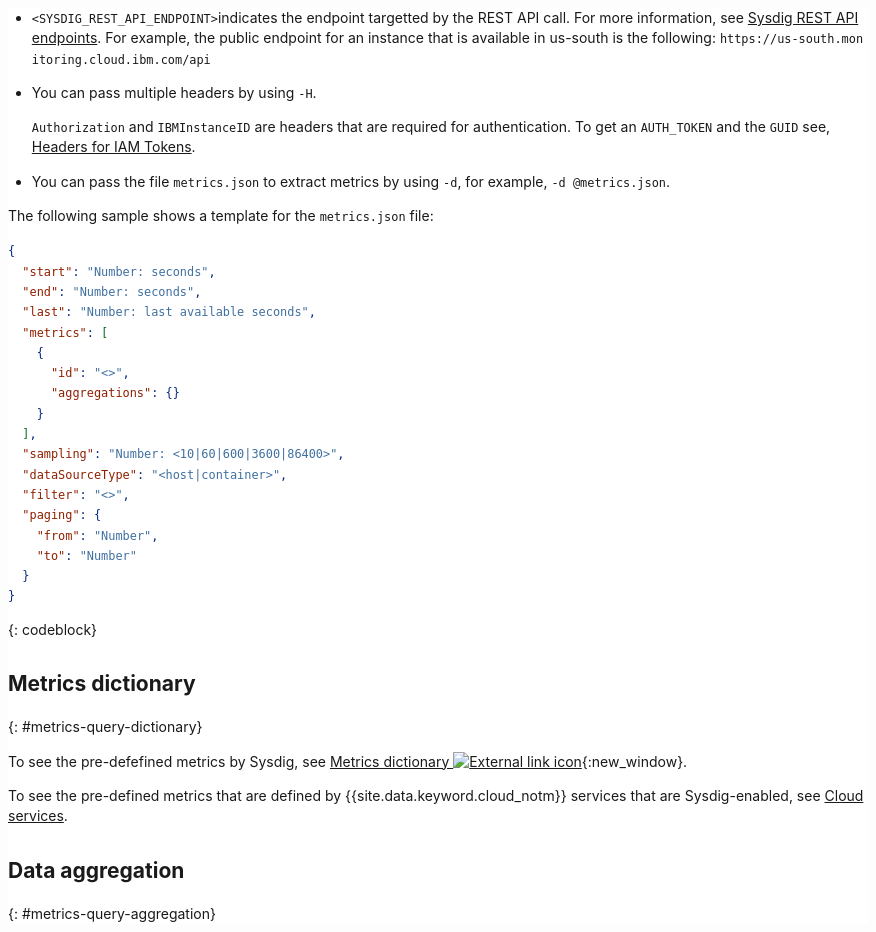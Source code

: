 * `<SYSDIG_REST_API_ENDPOINT>`indicates the endpoint targetted by the REST API call. For more information, see [Sysdig REST API endpoints](/docs/Monitoring-with-Sysdig?topic=Monitoring-with-Sysdig-endpoints#endpoints_rest_api). For example, the public endpoint for an instance that is available in us-south is the following: `https://us-south.monitoring.cloud.ibm.com/api`

* You can pass multiple headers by using `-H`. 

    `Authorization` and `IBMInstanceID` are headers that are required for authentication. To get an `AUTH_TOKEN` and the `GUID` see, [Headers for IAM Tokens](/docs/Monitoring-with-Sysdig?topic=Monitoring-with-Sysdig-mon-curl#mon-curl-headers-iam).

* You can pass the file `metrics.json` to extract metrics by using `-d`, for example, `-d @metrics.json`.

 
    

The following sample shows a template for the `metrics.json` file:

```json
{
  "start": "Number: seconds",
  "end": "Number: seconds",
  "last": "Number: last available seconds",
  "metrics": [
    {
      "id": "<>",
      "aggregations": {}
    }
  ],
  "sampling": "Number: <10|60|600|3600|86400>",
  "dataSourceType": "<host|container>",
  "filter": "<>",
  "paging": {
    "from": "Number",
    "to": "Number"
  }
}
```
{: codeblock}



## Metrics dictionary
{: #metrics-query-dictionary}

To see the pre-defefined metrics by Sysdig, see [Metrics dictionary ![External link icon](../../icons/launch-glyph.svg "External link icon")](https://docs.sysdig.com/en/metrics-dictionary.html){:new_window}.

To see the pre-defined metrics that are defined by {{site.data.keyword.cloud_notm}} services that are Sysdig-enabled, see [Cloud services](/docs/Monitoring-with-Sysdig?topic=Monitoring-with-Sysdig-cloud_services). 


## Data aggregation
{: #metrics-query-aggregation}
